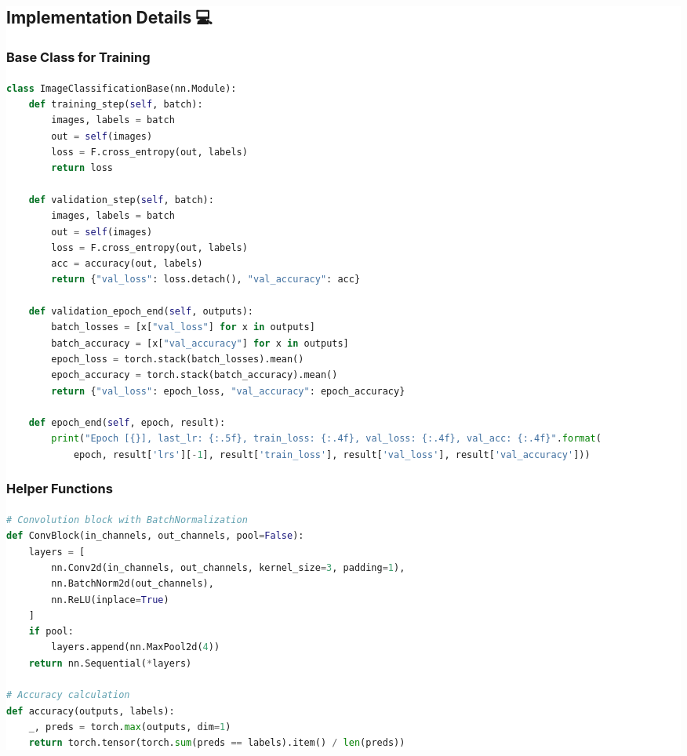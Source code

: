 ## Implementation Details 💻

### Base Class for Training

```python
class ImageClassificationBase(nn.Module):
    def training_step(self, batch):
        images, labels = batch
        out = self(images)
        loss = F.cross_entropy(out, labels)
        return loss
        
    def validation_step(self, batch):
        images, labels = batch
        out = self(images)
        loss = F.cross_entropy(out, labels)
        acc = accuracy(out, labels)
        return {"val_loss": loss.detach(), "val_accuracy": acc}
        
    def validation_epoch_end(self, outputs):
        batch_losses = [x["val_loss"] for x in outputs]
        batch_accuracy = [x["val_accuracy"] for x in outputs]
        epoch_loss = torch.stack(batch_losses).mean()
        epoch_accuracy = torch.stack(batch_accuracy).mean()
        return {"val_loss": epoch_loss, "val_accuracy": epoch_accuracy}
        
    def epoch_end(self, epoch, result):
        print("Epoch [{}], last_lr: {:.5f}, train_loss: {:.4f}, val_loss: {:.4f}, val_acc: {:.4f}".format(
            epoch, result['lrs'][-1], result['train_loss'], result['val_loss'], result['val_accuracy']))
```

### Helper Functions

```python
# Convolution block with BatchNormalization
def ConvBlock(in_channels, out_channels, pool=False):
    layers = [
        nn.Conv2d(in_channels, out_channels, kernel_size=3, padding=1),
        nn.BatchNorm2d(out_channels),
        nn.ReLU(inplace=True)
    ]
    if pool:
        layers.append(nn.MaxPool2d(4))
    return nn.Sequential(*layers)

# Accuracy calculation
def accuracy(outputs, labels):
    _, preds = torch.max(outputs, dim=1)
    return torch.tensor(torch.sum(preds == labels).item() / len(preds))
```
